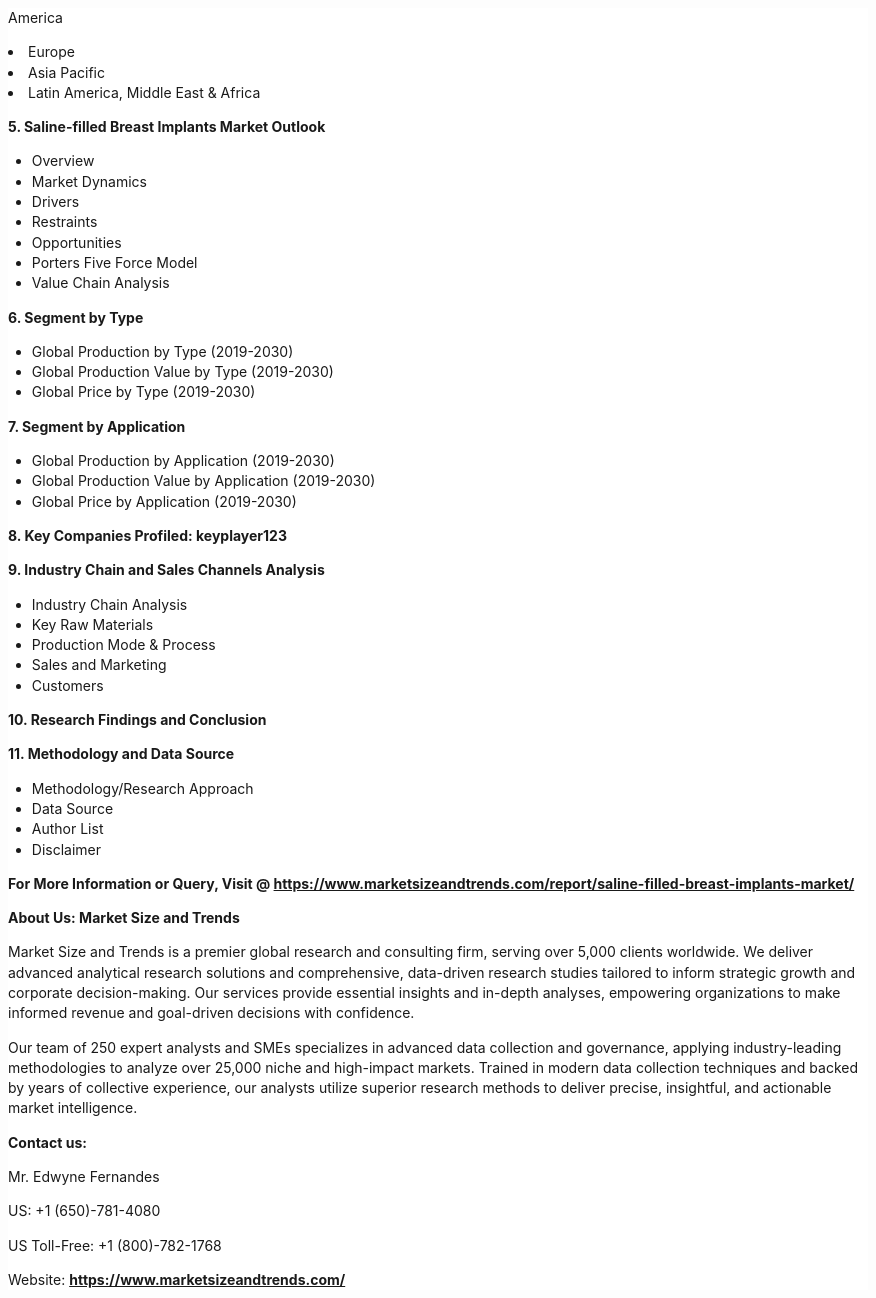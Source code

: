 America</li><li>Europe</li><li>Asia Pacific</li><li>Latin America, Middle East &amp; Africa</li></ul><p><strong>5. Saline-filled Breast Implants Market Outlook</strong></p><ul><li>Overview</li><li>Market Dynamics</li><li>Drivers</li><li>Restraints</li><li>Opportunities</li><li>Porters Five Force Model</li><li>Value Chain Analysis&nbsp;</li></ul><p><strong>6. Segment by Type</strong></p><ul><li>Global Production by Type (2019-2030)</li><li>Global Production Value by Type (2019-2030)</li><li>Global Price by Type (2019-2030)</li></ul><p><strong>7. Segment by Application</strong></p><ul><li>Global Production by Application (2019-2030)</li><li>Global Production Value by Application (2019-2030)</li><li>Global Price by Application (2019-2030)</li></ul><p><strong>8. Key Companies Profiled: keyplayer123</strong></p><p><strong>9. Industry Chain and Sales Channels Analysis</strong></p><ul><li>Industry Chain Analysis</li><li>Key Raw Materials</li><li>Production Mode &amp; Process</li><li>Sales and Marketing</li><li>Customers</li></ul><p><strong>10. Research Findings and Conclusion</strong></p><p><strong>11. Methodology and Data Source</strong></p><ul><li>Methodology/Research Approach</li><li>Data Source</li><li>Author List</li><li>Disclaimer</li></ul></p><p><strong>For More Information or Query, Visit @ <a href="https://www.marketsizeandtrends.com/report/saline-filled-breast-implants-market/">https://www.marketsizeandtrends.com/report/saline-filled-breast-implants-market/</a></strong></p><p><strong>About Us: Market Size and Trends</strong></p><p>Market Size and Trends is a premier global research and consulting firm, serving over 5,000 clients worldwide. We deliver advanced analytical research solutions and comprehensive, data-driven research studies tailored to inform strategic growth and corporate decision-making. Our services provide essential insights and in-depth analyses, empowering organizations to make informed revenue and goal-driven decisions with confidence.</p><p>Our team of 250 expert analysts and SMEs specializes in advanced data collection and governance, applying industry-leading methodologies to analyze over 25,000 niche and high-impact markets. Trained in modern data collection techniques and backed by years of collective experience, our analysts utilize superior research methods to deliver precise, insightful, and actionable market intelligence.</p><p><strong>Contact us:</strong></p><p>Mr. Edwyne Fernandes</p><p>US: +1 (650)-781-4080</p><p>US Toll-Free: +1 (800)-782-1768</p><p>Website: <strong><a href="https://www.marketsizeandtrends.com/">https://www.marketsizeandtrends.com/</a></strong></p>
